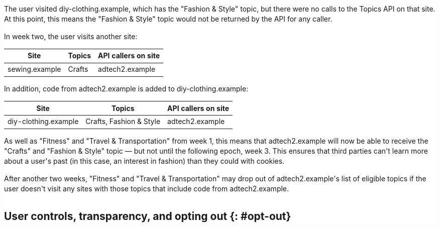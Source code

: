 The user visited diy-clothing.example, which has the "Fashion &amp; Style"
topic, but there were no calls to the Topics API on that site. At this point,
this means the "Fashion &amp; Style" topic would not be returned by the API for
any caller.

In week two, the user visits another site:

<table class="with-heading-tint">
  <thead>
    <tr>
    <th>Site</th>
    <th>Topics</th>
    <th>API callers on site</th>
    </tr>
  </thead>
  <tbody>
    <tr>
    <td>sewing.example</td>
    <td>Crafts</td>
    <td>adtech2.example</td>
    </tr>
  </tbody>
</table>

In addition, code from adtech2.example is added to diy-clothing.example:

<table class="with-heading-tint">
  <thead>
    <tr>
    <th>Site</th>
    <th>Topics</th>
    <th>API callers on site</th>
    </tr>
  </thead>
  <tbody>
    <tr>
    <td>diy-clothing.example</td>
    <td>Crafts, Fashion &amp; Style</td>
    <td>adtech2.example</td>
    </tr>
  </tbody>
</table>

As well as "Fitness" and "Travel &amp; Transportation" from week 1, this means that adtech2.example will now be able to receive the "Crafts" and "Fashion &amp; Style" topic — but not until the following epoch, week 3. This ensures that third parties can't learn more about a user's past (in this case, an interest in fashion) than they could with cookies.

After another two weeks, "Fitness" and "Travel &amp; Transportation" may drop out of adtech2.example's list of eligible topics if the user doesn't visit any sites with those topics that include code from adtech2.example.

## User controls, transparency, and opting out {: #opt-out}
